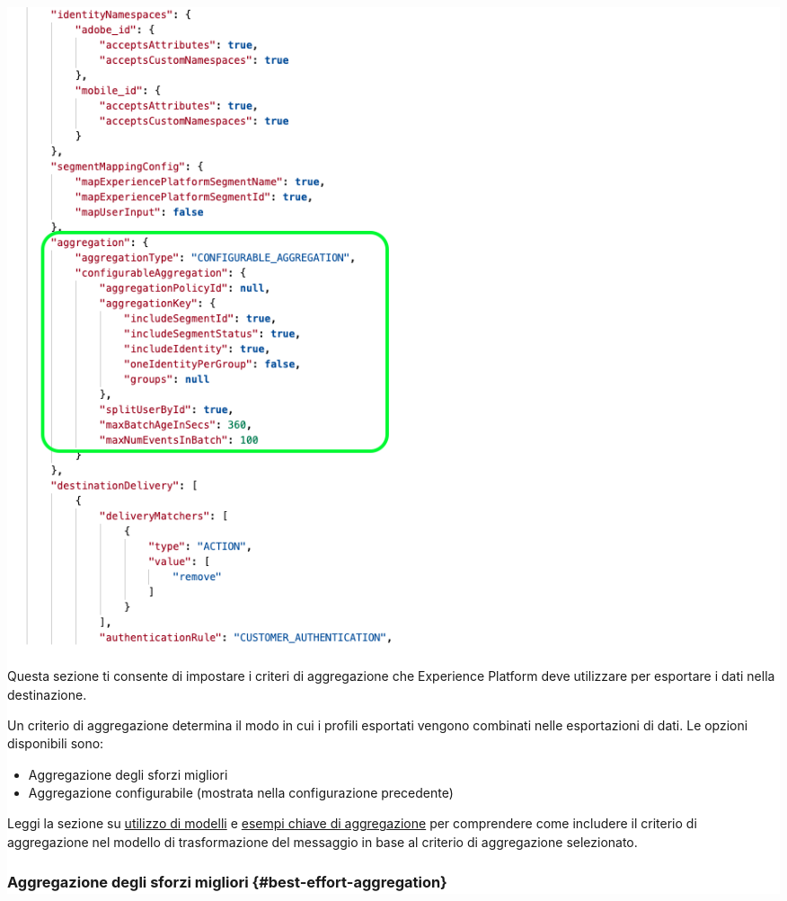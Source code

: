![Criteri di aggregazione nel modello di configurazione](./assets/aggregation-configuration.png)

Questa sezione ti consente di impostare i criteri di aggregazione che Experience Platform deve utilizzare per esportare i dati nella destinazione.

Un criterio di aggregazione determina il modo in cui i profili esportati vengono combinati nelle esportazioni di dati. Le opzioni disponibili sono:
* Aggregazione degli sforzi migliori
* Aggregazione configurabile (mostrata nella configurazione precedente)

Leggi la sezione su [utilizzo di modelli](./message-format.md#using-templating) e [esempi chiave di aggregazione](./message-format.md#template-aggregation-key) per comprendere come includere il criterio di aggregazione nel modello di trasformazione del messaggio in base al criterio di aggregazione selezionato.

### Aggregazione degli sforzi migliori {#best-effort-aggregation}
